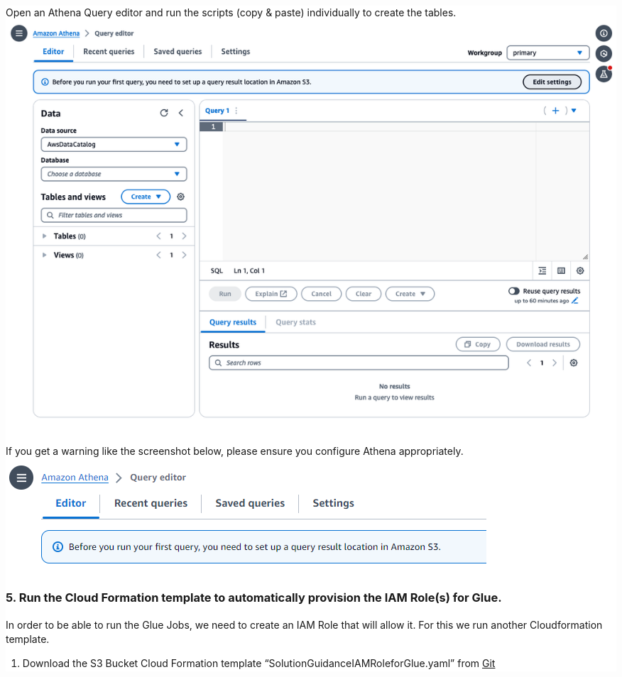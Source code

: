 Open an Athena Query editor and run the scripts (copy & paste) individually to create the tables.
![alt text](/assets/images/image41.png)

If you get a warning like the screenshot below, please ensure you configure Athena appropriately.  
![alt text](/assets/images/AthenaBucket.PNG)

### 5. Run the Cloud Formation template to automatically provision the IAM Role(s) for Glue.


In order to be able to run the Glue Jobs, we need to create an IAM Role that will allow it. For this we run another Cloudformation template.

1. Download the S3 Bucket Cloud Formation template “SolutionGuidanceIAMRoleforGlue.yaml” from [Git](/deployment/IAMRole%20for%20Glue/SolutionGuidanceIAMRoleforGlue.yaml)
